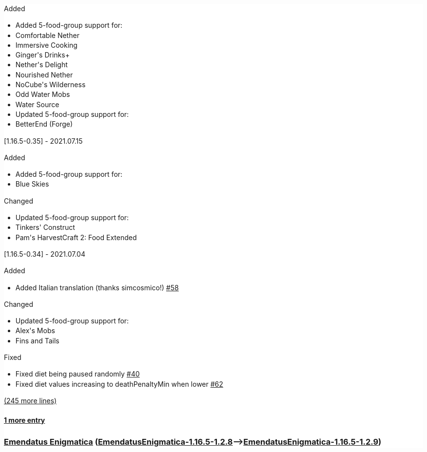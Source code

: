Added

* Added 5-food-group support for:
* Comfortable Nether
* Immersive Cooking
* Ginger's Drinks+
* Nether's Delight
* Nourished Nether
* NoCube's Wilderness
* Odd Water Mobs
* Water Source
* Updated 5-food-group support for:
* BetterEnd (Forge)

[1.16.5-0.35] - 2021.07.15

Added

* Added 5-food-group support for:
* Blue Skies

Changed

* Updated 5-food-group support for:
* Tinkers' Construct
* Pam's HarvestCraft 2: Food Extended

[1.16.5-0.34] - 2021.07.04

Added

* Added Italian translation (thanks simcosmico!) [#58](https://github.com/TheIllusiveC4/Diet/pull/58)

Changed

* Updated 5-food-group support for:
* Alex's Mobs
* Fins and Tails

Fixed

* Fixed diet being paused randomly [#40](https://github.com/TheIllusiveC4/Diet/issues/40)
* Fixed diet values increasing to deathPenaltyMin when lower [#62](https://github.com/TheIllusiveC4/Diet/issues/62)

[(245 more lines)](https://www.curseforge.com/minecraft/mc-mods/diet/files/3412013)

#### [1 more entry](https://www.curseforge.com/minecraft/mc-mods/diet/files/all)

### [Emendatus Enigmatica](https://www.curseforge.com/minecraft/mc-mods/emendatus-enigmatica) ([EmendatusEnigmatica-1.16.5-1.2.8](https://www.curseforge.com/minecraft/mc-mods/emendatus-enigmatica/files/3376592)⟶[EmendatusEnigmatica-1.16.5-1.2.9](https://www.curseforge.com/minecraft/mc-mods/emendatus-enigmatica/files/3407473))
